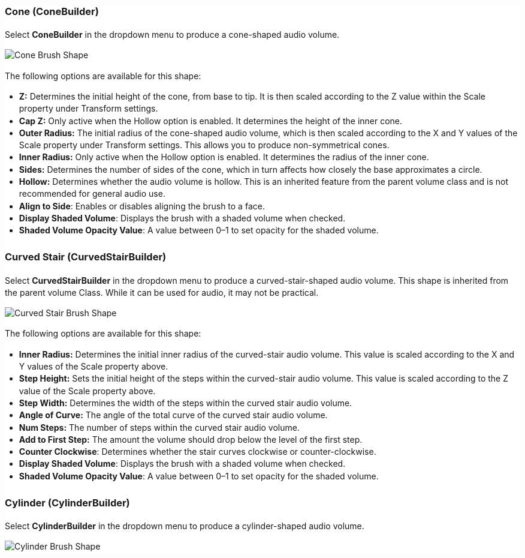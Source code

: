 ### Cone (ConeBuilder)

Select **ConeBuilder** in the dropdown menu to produce a cone-shaped audio volume.

![Cone Brush Shape](https://d1iv7db44yhgxn.cloudfront.net/documentation/images/f4db9f33-735b-43f0-b8d3-d9a27079ec32/08-cone-shaped-audio-volume.png "Audio Volume with a Cone Shape")

The following options are available for this shape:

-   **Z:** Determines the initial height of the cone, from base to tip. It is then scaled according to the Z value within the Scale property under Transform settings.
-   **Cap Z:** Only active when the Hollow option is enabled. It determines the height of the inner cone.
-   **Outer Radius:** The initial radius of the cone-shaped audio volume, which is then scaled according to the X and Y values of the Scale property under Transform settings. This allows you to produce non-symmetrical cones.
-   **Inner Radius:** Only active when the Hollow option is enabled. It determines the radius of the inner cone.
-   **Sides:** Determines the number of sides of the cone, which in turn affects how closely the base approximates a circle.
-   **Hollow:** Determines whether the audio volume is hollow. This is an inherited feature from the parent volume class and is not recommended for general audio use.
-   **Align to Side**: Enables or disables aligning the brush to a face.
-   **Display Shaded Volume**: Displays the brush with a shaded volume when checked.
-   **Shaded Volume Opacity Value**: A value between 0–1 to set opacity for the shaded volume.

### Curved Stair (CurvedStairBuilder)

Select **CurvedStairBuilder** in the dropdown menu to produce a curved-stair-shaped audio volume. This shape is inherited from the parent volume Class. While it can be used for audio, it may not be practical.

![Curved Stair Brush Shape](https://d1iv7db44yhgxn.cloudfront.net/documentation/images/48df0d50-1ee5-4e9b-b705-25ddf0f6dea5/09-curved-stair-shaped-audio-volume.png "Audio Volume with a Curved Stair Shape")

The following options are available for this shape:

-   **Inner Radius:** Determines the initial inner radius of the curved-stair audio volume. This value is scaled according to the X and Y values of the Scale property above.
-   **Step Height:** Sets the initial height of the steps within the curved-stair audio volume. This value is scaled according to the Z value of the Scale property above.
-   **Step Width:** Determines the width of the steps within the curved stair audio volume.
-   **Angle of Curve:** The angle of the total curve of the curved stair audio volume.
-   **Num Steps:** The number of steps within the curved stair audio volume.
-   **Add to First Step:** The amount the volume should drop below the level of the first step.
-   **Counter Clockwise**: Determines whether the stair curves clockwise or counter-clockwise.
-   **Display Shaded Volume**: Displays the brush with a shaded volume when checked.
-   **Shaded Volume Opacity Value**: A value between 0–1 to set opacity for the shaded volume.

### Cylinder (CylinderBuilder)

Select **CylinderBuilder** in the dropdown menu to produce a cylinder-shaped audio volume.

![Cylinder Brush Shape](https://d1iv7db44yhgxn.cloudfront.net/documentation/images/facda089-da54-4a1f-8e08-f86ec62837ba/10-cylinder-shaped-audio-volume.png "Audio Volume with a Cylinder Shape")
